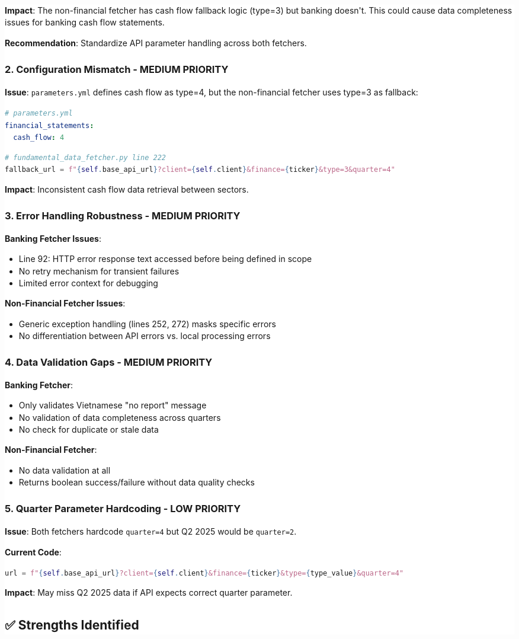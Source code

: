 **Impact**: The non-financial fetcher has cash flow fallback logic (type=3) but banking doesn't. This could cause data completeness issues for banking cash flow statements.

**Recommendation**: Standardize API parameter handling across both fetchers.

### **2. Configuration Mismatch - MEDIUM PRIORITY**

**Issue**: `parameters.yml` defines cash flow as type=4, but the non-financial fetcher uses type=3 as fallback:

```yaml
# parameters.yml
financial_statements:
  cash_flow: 4
```

```python
# fundamental_data_fetcher.py line 222
fallback_url = f"{self.base_api_url}?client={self.client}&finance={ticker}&type=3&quarter=4"
```

**Impact**: Inconsistent cash flow data retrieval between sectors.

### **3. Error Handling Robustness - MEDIUM PRIORITY**

**Banking Fetcher Issues**:
- Line 92: HTTP error response text accessed before being defined in scope
- No retry mechanism for transient failures
- Limited error context for debugging

**Non-Financial Fetcher Issues**:
- Generic exception handling (lines 252, 272) masks specific errors
- No differentiation between API errors vs. local processing errors

### **4. Data Validation Gaps - MEDIUM PRIORITY**

**Banking Fetcher**:
- Only validates Vietnamese "no report" message
- No validation of data completeness across quarters
- No check for duplicate or stale data

**Non-Financial Fetcher**:
- No data validation at all
- Returns boolean success/failure without data quality checks

### **5. Quarter Parameter Hardcoding - LOW PRIORITY**

**Issue**: Both fetchers hardcode `quarter=4` but Q2 2025 would be `quarter=2`.

**Current Code**:
```python
url = f"{self.base_api_url}?client={self.client}&finance={ticker}&type={type_value}&quarter=4"
```

**Impact**: May miss Q2 2025 data if API expects correct quarter parameter.

## ✅ Strengths Identified
